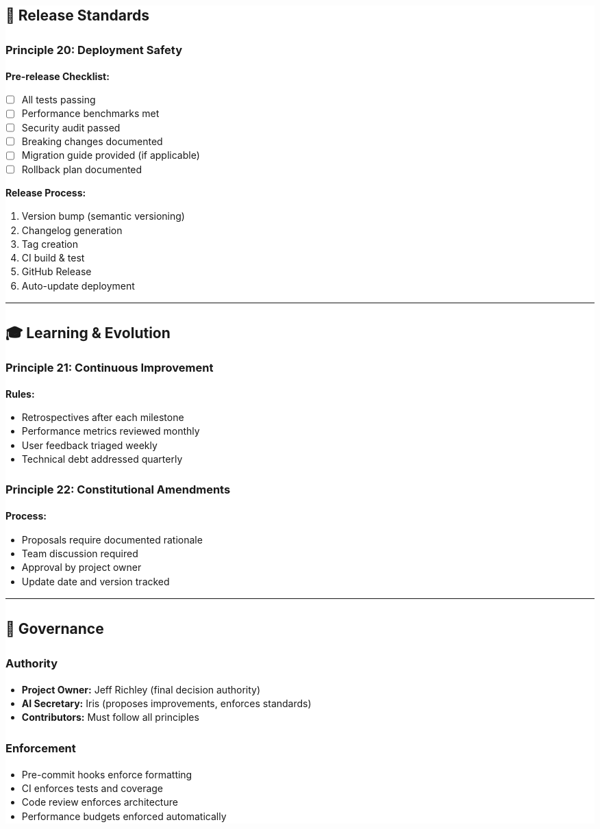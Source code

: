 
## 🚀 Release Standards

### Principle 20: Deployment Safety

**Pre-release Checklist:**
- [ ] All tests passing
- [ ] Performance benchmarks met
- [ ] Security audit passed
- [ ] Breaking changes documented
- [ ] Migration guide provided (if applicable)
- [ ] Rollback plan documented

**Release Process:**
1. Version bump (semantic versioning)
2. Changelog generation
3. Tag creation
4. CI build & test
5. GitHub Release
6. Auto-update deployment

---

## 🎓 Learning & Evolution

### Principle 21: Continuous Improvement

**Rules:**
- Retrospectives after each milestone
- Performance metrics reviewed monthly
- User feedback triaged weekly
- Technical debt addressed quarterly

### Principle 22: Constitutional Amendments

**Process:**
- Proposals require documented rationale
- Team discussion required
- Approval by project owner
- Update date and version tracked

---

## 📝 Governance

### Authority
- **Project Owner:** Jeff Richley (final decision authority)
- **AI Secretary:** Iris (proposes improvements, enforces standards)
- **Contributors:** Must follow all principles

### Enforcement
- Pre-commit hooks enforce formatting
- CI enforces tests and coverage
- Code review enforces architecture
- Performance budgets enforced automatically
